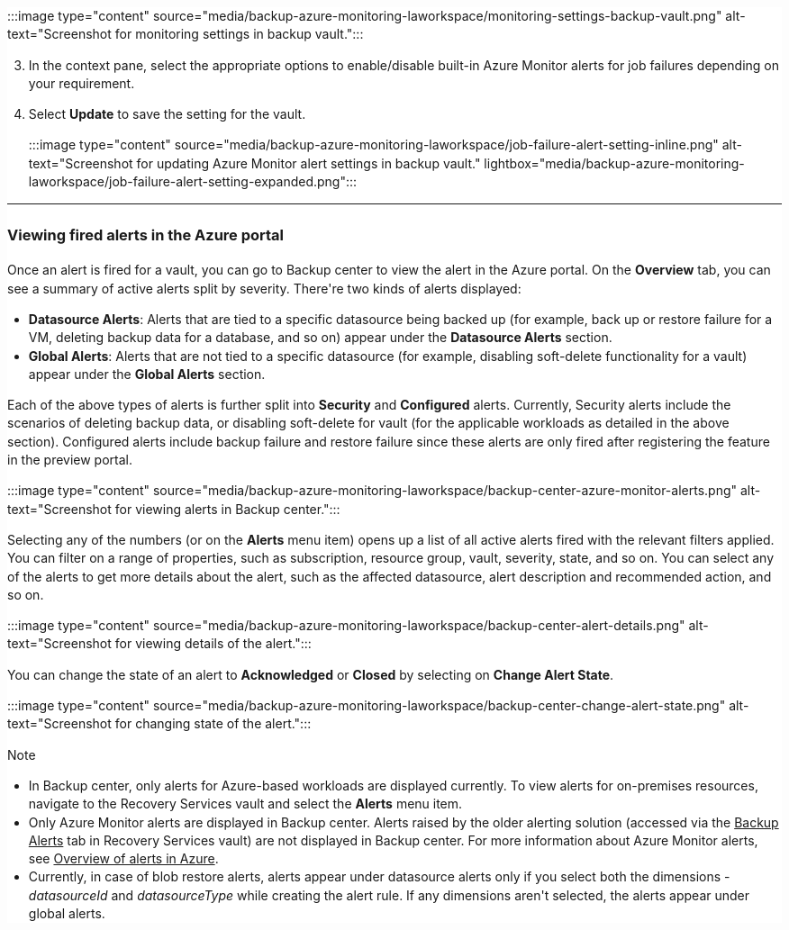    :::image type="content" source="media/backup-azure-monitoring-laworkspace/monitoring-settings-backup-vault.png" alt-text="Screenshot for monitoring settings in backup vault.":::

3. In the context pane, select the appropriate options to enable/disable built-in Azure Monitor alerts for job failures depending on your requirement.

4. Select **Update** to save the setting for the vault.

    :::image type="content" source="media/backup-azure-monitoring-laworkspace/job-failure-alert-setting-inline.png" alt-text="Screenshot for updating Azure Monitor alert settings in backup vault." lightbox="media/backup-azure-monitoring-laworkspace/job-failure-alert-setting-expanded.png":::

---

### Viewing fired alerts in the Azure portal 

Once an alert is fired for a vault, you can go to Backup center to view the alert in the Azure portal. On the **Overview** tab, you can see a summary of active alerts split by severity. There're two kinds of alerts displayed:

* **Datasource Alerts**: Alerts that are tied to a specific datasource being backed up (for example, back up or restore failure for a VM, deleting backup data for a database, and so on) appear under the **Datasource Alerts** section.
* **Global Alerts**: Alerts that are not tied to a specific datasource (for example, disabling soft-delete functionality for a vault) appear under the **Global Alerts** section.

Each of the above types of alerts is further split into **Security** and **Configured** alerts. Currently, Security alerts include the scenarios of deleting backup data, or disabling soft-delete for vault (for the applicable workloads as detailed in the above section). Configured alerts include backup failure and restore failure since these alerts are only fired after registering the feature in the preview portal.

:::image type="content" source="media/backup-azure-monitoring-laworkspace/backup-center-azure-monitor-alerts.png" alt-text="Screenshot for viewing alerts in Backup center.":::

Selecting any of the numbers (or on the **Alerts** menu item) opens up a list of all active alerts fired with the relevant filters applied. You can filter on a range of properties, such as subscription, resource group, vault, severity, state, and so on. You can select any of the alerts to get more details about the alert, such as the affected datasource, alert description and recommended action, and so on.

:::image type="content" source="media/backup-azure-monitoring-laworkspace/backup-center-alert-details.png" alt-text="Screenshot for viewing details of the alert.":::

You can change the state of an alert to **Acknowledged** or **Closed** by selecting on **Change Alert State**.

:::image type="content" source="media/backup-azure-monitoring-laworkspace/backup-center-change-alert-state.png" alt-text="Screenshot for changing state of the alert."::: 

> [!NOTE]
> - In Backup center, only alerts for Azure-based workloads are displayed currently. To view alerts for on-premises resources, navigate to the Recovery Services vault and select the **Alerts** menu item.
> - Only Azure Monitor alerts are displayed in Backup center. Alerts raised by the older alerting solution (accessed via the [Backup Alerts](#backup-alerts-in-recovery-services-vault) tab in Recovery Services vault) are not displayed in Backup center. For more information about Azure Monitor alerts, see [Overview of alerts in Azure](../azure-monitor/alerts/alerts-overview.md).
> - Currently, in case of blob restore alerts, alerts appear under datasource alerts only if you select both the dimensions - *datasourceId* and *datasourceType* while creating the alert rule. If any dimensions aren't selected, the alerts appear under global alerts.

